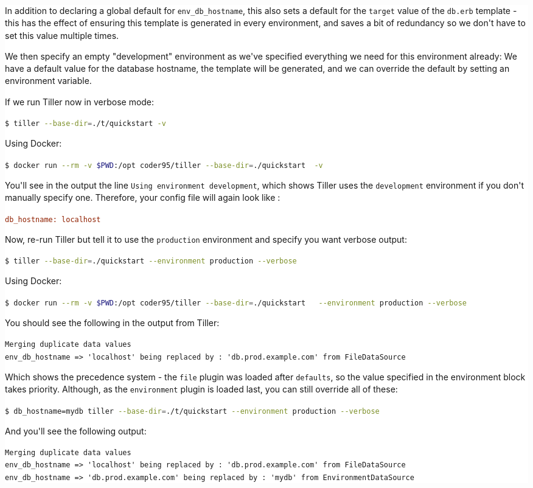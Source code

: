 In addition to declaring a global default for `env_db_hostname`, this also sets a default for the `target` value of the `db.erb` template - this has the effect of ensuring this template is generated in every environment, and saves a bit of redundancy so we don't have to set this value multiple times.

We then specify an empty "development" environment as we've specified everything we need for this environment already: We have a default value for the database hostname, the template will be generated, and we can override the default by setting an environment variable.

If we run Tiller now in verbose mode:

```sh
$ tiller --base-dir=./t/quickstart -v
```
Using Docker:
```sh 
$ docker run --rm -v $PWD:/opt coder95/tiller --base-dir=./quickstart  -v
```

You'll see in the output the line `Using environment development`, which shows Tiller uses the `development` environment if you don't manually specify one. Therefore, your config file will again look like :

```ini
db_hostname: localhost
```

Now, re-run Tiller but tell it to use the `production` environment and specify you want verbose output:

```sh
$ tiller --base-dir=./quickstart --environment production --verbose
```
Using Docker:
```sh 
$ docker run --rm -v $PWD:/opt coder95/tiller --base-dir=./quickstart   --environment production --verbose
```

You should see the following in the output from Tiller:
```
Merging duplicate data values
env_db_hostname => 'localhost' being replaced by : 'db.prod.example.com' from FileDataSource
```
Which shows the precedence system - the `file` plugin was loaded after `defaults`, so the value specified in the environment block takes priority. Although, as the `environment` plugin is loaded last, you can still override all of these:

```sh
$ db_hostname=mydb tiller --base-dir=./t/quickstart --environment production --verbose
```
And you'll see the following output:

```
Merging duplicate data values
env_db_hostname => 'localhost' being replaced by : 'db.prod.example.com' from FileDataSource
env_db_hostname => 'db.prod.example.com' being replaced by : 'mydb' from EnvironmentDataSource
```
